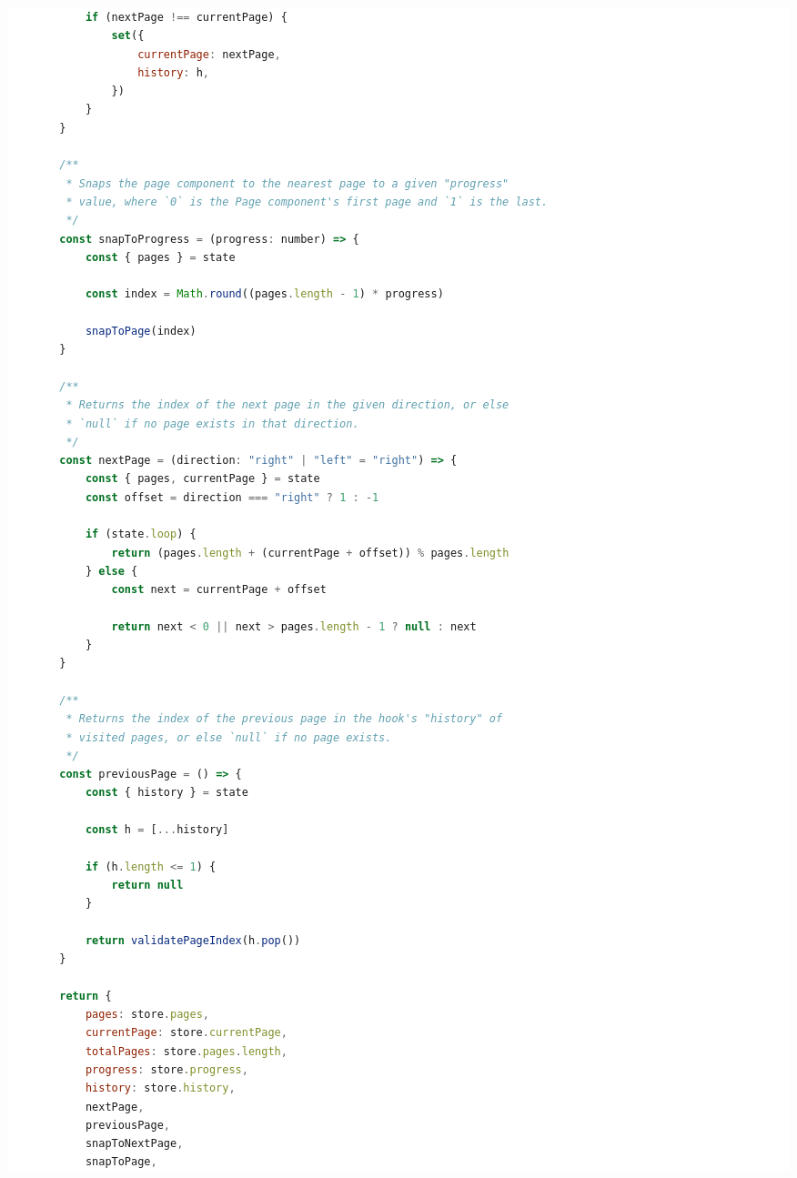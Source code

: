 ```javascript
            if (nextPage !== currentPage) {
                set({
                    currentPage: nextPage,
                    history: h,
                })
            }
        }

        /**
         * Snaps the page component to the nearest page to a given "progress"
         * value, where `0` is the Page component's first page and `1` is the last.
         */
        const snapToProgress = (progress: number) => {
            const { pages } = state

            const index = Math.round((pages.length - 1) * progress)

            snapToPage(index)
        }

        /**
         * Returns the index of the next page in the given direction, or else
         * `null` if no page exists in that direction.
         */
        const nextPage = (direction: "right" | "left" = "right") => {
            const { pages, currentPage } = state
            const offset = direction === "right" ? 1 : -1

            if (state.loop) {
                return (pages.length + (currentPage + offset)) % pages.length
            } else {
                const next = currentPage + offset

                return next < 0 || next > pages.length - 1 ? null : next
            }
        }

        /**
         * Returns the index of the previous page in the hook's "history" of
         * visited pages, or else `null` if no page exists.
         */
        const previousPage = () => {
            const { history } = state

            const h = [...history]

            if (h.length <= 1) {
                return null
            }

            return validatePageIndex(h.pop())
        }

        return {
            pages: store.pages,
            currentPage: store.currentPage,
            totalPages: store.pages.length,
            progress: store.progress,
            history: store.history,
            nextPage,
            previousPage,
            snapToNextPage,
            snapToPage,
```